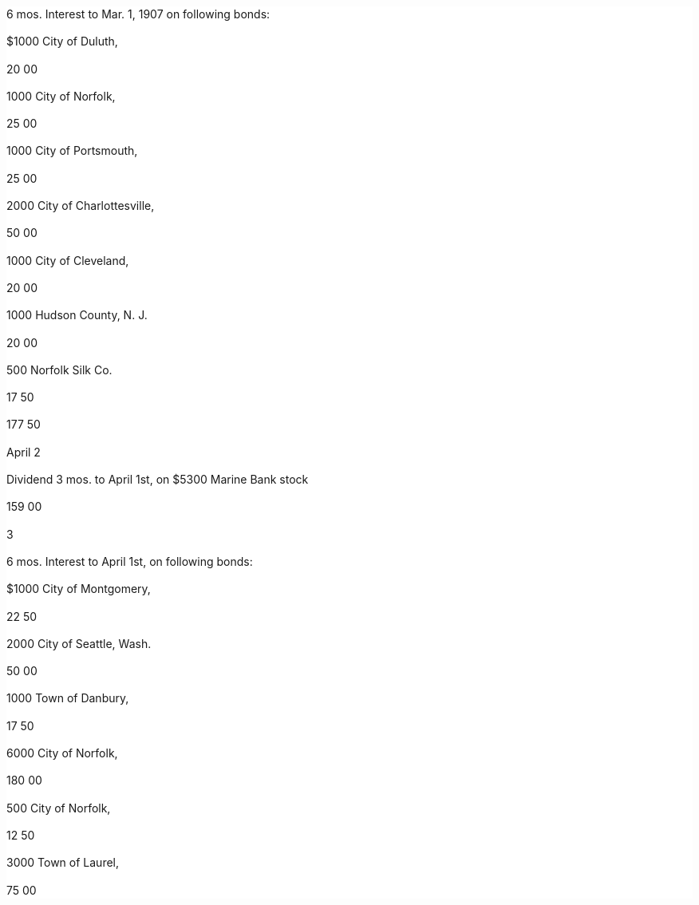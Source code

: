 6 mos. Interest to Mar. 1, 1907 on following bonds:

$1000 City of Duluth,

20 00

1000 City of Norfolk,

25 00

1000 City of Portsmouth,

25 00

2000 City of Charlottesville,

50 00

1000 City of Cleveland,

20 00

1000 Hudson County, N. J.

20 00

500 Norfolk Silk Co.

17 50

177 50

April 2

Dividend 3 mos. to April 1st, on $5300 Marine Bank stock

159 00

3

6 mos. Interest to April 1st, on following bonds:

$1000 City of Montgomery,

22 50

2000 City of Seattle, Wash.

50 00

1000 Town of Danbury,

17 50

6000 City of Norfolk,

180 00

500 City of Norfolk,

12 50

3000 Town of Laurel,

75 00
